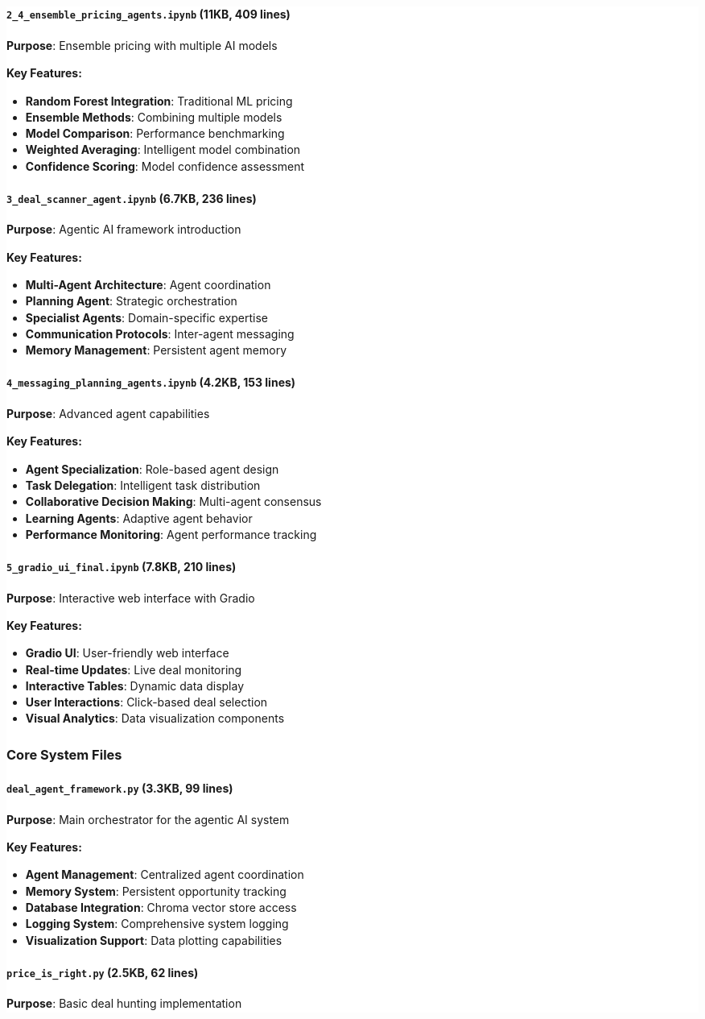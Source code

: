 #### `2_4_ensemble_pricing_agents.ipynb` (11KB, 409 lines)
**Purpose**: Ensemble pricing with multiple AI models

**Key Features:**
- **Random Forest Integration**: Traditional ML pricing
- **Ensemble Methods**: Combining multiple models
- **Model Comparison**: Performance benchmarking
- **Weighted Averaging**: Intelligent model combination
- **Confidence Scoring**: Model confidence assessment

#### `3_deal_scanner_agent.ipynb` (6.7KB, 236 lines)
**Purpose**: Agentic AI framework introduction

**Key Features:**
- **Multi-Agent Architecture**: Agent coordination
- **Planning Agent**: Strategic orchestration
- **Specialist Agents**: Domain-specific expertise
- **Communication Protocols**: Inter-agent messaging
- **Memory Management**: Persistent agent memory

#### `4_messaging_planning_agents.ipynb` (4.2KB, 153 lines)
**Purpose**: Advanced agent capabilities

**Key Features:**
- **Agent Specialization**: Role-based agent design
- **Task Delegation**: Intelligent task distribution
- **Collaborative Decision Making**: Multi-agent consensus
- **Learning Agents**: Adaptive agent behavior
- **Performance Monitoring**: Agent performance tracking

#### `5_gradio_ui_final.ipynb` (7.8KB, 210 lines)
**Purpose**: Interactive web interface with Gradio

**Key Features:**
- **Gradio UI**: User-friendly web interface
- **Real-time Updates**: Live deal monitoring
- **Interactive Tables**: Dynamic data display
- **User Interactions**: Click-based deal selection
- **Visual Analytics**: Data visualization components

### **Core System Files**

#### `deal_agent_framework.py` (3.3KB, 99 lines)
**Purpose**: Main orchestrator for the agentic AI system

**Key Features:**
- **Agent Management**: Centralized agent coordination
- **Memory System**: Persistent opportunity tracking
- **Database Integration**: Chroma vector store access
- **Logging System**: Comprehensive system logging
- **Visualization Support**: Data plotting capabilities

#### `price_is_right.py` (2.5KB, 62 lines)
**Purpose**: Basic deal hunting implementation
